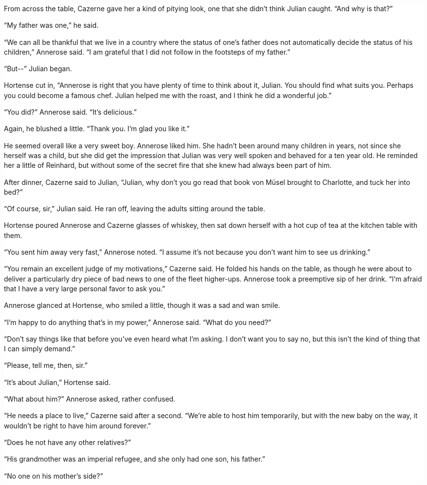 From across the table, Cazerne gave her a kind of pitying look, one that she didn’t think Julian caught. “And why is that?”

“My father was one,” he said.

“We can all be thankful that we live in a country where the status of one’s father does not automatically decide the status of his children,” Annerose said. “I am grateful that I did not follow in the footsteps of my father.”

“But\-\-” Julian began.

Hortense cut in, “Annerose is right that you have plenty of time to think about it, Julian. You should find what suits you. Perhaps you could become a famous chef. Julian helped me with the roast, and I think he did a wonderful job.”

“You did?” Annerose said. “It’s delicious.”

Again, he blushed a little. “Thank you. I’m glad you like it.”

He seemed overall like a very sweet boy. Annerose liked him. She hadn’t been around many children in years, not since she herself was a child, but she did get the impression that Julian was very well spoken and behaved for a ten year old. He reminded her a little of Reinhard, but without some of the secret fire that she knew had always been part of him.

After dinner, Cazerne said to Julian, “Julian, why don’t you go read that book von Müsel brought to Charlotte, and tuck her into bed?”

“Of course, sir,” Julian said. He ran off, leaving the adults sitting around the table.

Hortense poured Annerose and Cazerne glasses of whiskey, then sat down herself with a hot cup of tea at the kitchen table with them.

“You sent him away very fast,” Annerose noted. “I assume it’s not because you don’t want him to see us drinking.”

“You remain an excellent judge of my motivations,” Cazerne said. He folded his hands on the table, as though he were about to deliver a particularly dry piece of bad news to one of the fleet higher\-ups. Annerose took a preemptive sip of her drink. “I’m afraid that I have a very large personal favor to ask you.”

Annerose glanced at Hortense, who smiled a little, though it was a sad and wan smile.

“I’m happy to do anything that’s in my power,” Annerose said. “What do you need?”

“Don’t say things like that before you’ve even heard what I’m asking. I don’t want you to say no, but this isn’t the kind of thing that I can simply demand.”

“Please, tell me, then, sir.”

“It’s about Julian,” Hortense said.

“What about him?” Annerose asked, rather confused.

“He needs a place to live,” Cazerne said after a second. “We’re able to host him temporarily, but with the new baby on the way, it wouldn’t be right to have him around forever.”

“Does he not have any other relatives?”

“His grandmother was an imperial refugee, and she only had one son, his father.”

“No one on his mother’s side?”
